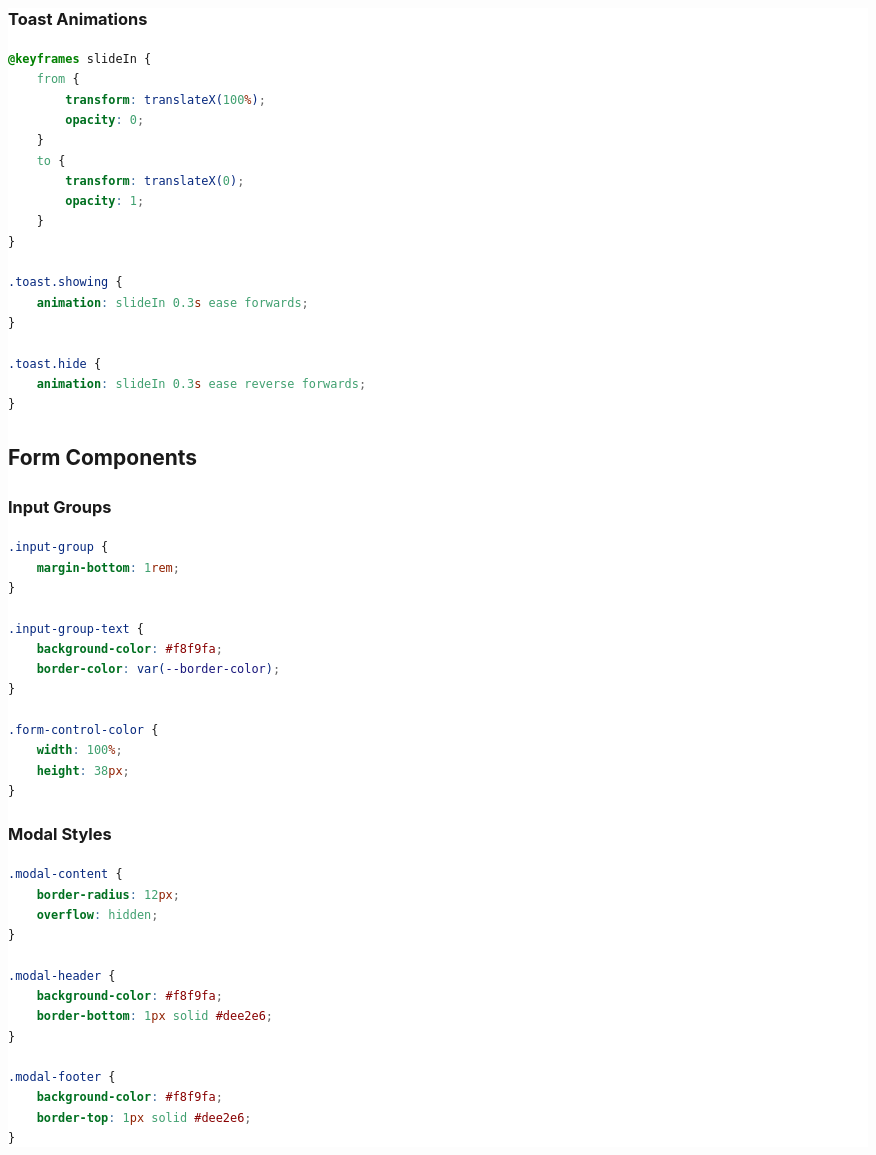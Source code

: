 ### Toast Animations
```css
@keyframes slideIn {
    from {
        transform: translateX(100%);
        opacity: 0;
    }
    to {
        transform: translateX(0);
        opacity: 1;
    }
}

.toast.showing {
    animation: slideIn 0.3s ease forwards;
}

.toast.hide {
    animation: slideIn 0.3s ease reverse forwards;
}
```

## Form Components

### Input Groups
```css
.input-group {
    margin-bottom: 1rem;
}

.input-group-text {
    background-color: #f8f9fa;
    border-color: var(--border-color);
}

.form-control-color {
    width: 100%;
    height: 38px;
}
```

### Modal Styles
```css
.modal-content {
    border-radius: 12px;
    overflow: hidden;
}

.modal-header {
    background-color: #f8f9fa;
    border-bottom: 1px solid #dee2e6;
}

.modal-footer {
    background-color: #f8f9fa;
    border-top: 1px solid #dee2e6;
}
```
